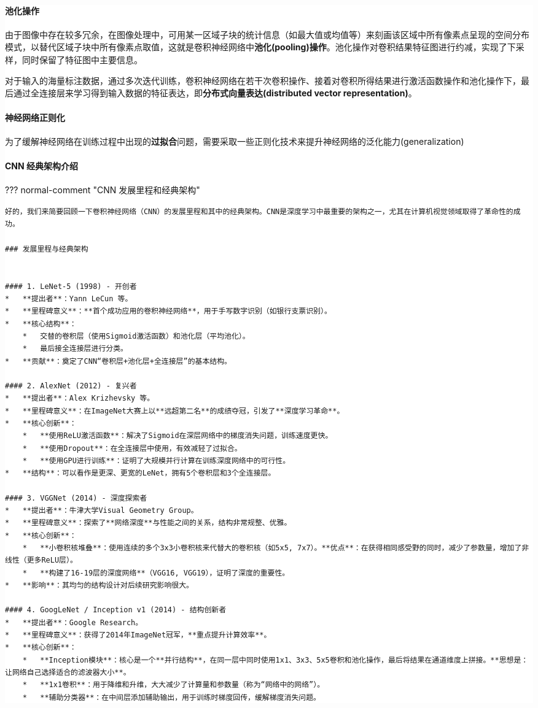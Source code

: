 #### 池化操作

由于图像中存在较多冗余，在图像处理中，可用某一区域子块的统计信息（如最大值或均值等）来刻画该区域中所有像素点呈现的空间分布模式，以替代区域子块中所有像素点取值，这就是卷积神经网络中**池化(pooling)操作**。池化操作对卷积结果特征图进行约减，实现了下采样，同时保留了特征图中主要信息。

对于输入的海量标注数据，通过多次迭代训练，卷积神经网络在若干次卷积操作、接着对卷积所得结果进行激活函数操作和池化操作下，最后通过全连接层来学习得到输入数据的特征表达，即**分布式向量表达(distributed vector representation)**。

#### 神经网络正则化

为了缓解神经网络在训练过程中出现的**过拟合**问题，需要采取一些正则化技术来提升神经网络的泛化能力(generalization)

#### CNN 经典架构介绍

??? normal-comment "CNN 发展里程和经典架构"

    好的，我们来简要回顾一下卷积神经网络（CNN）的发展里程和其中的经典架构。CNN是深度学习中最重要的架构之一，尤其在计算机视觉领域取得了革命性的成功。

    ### 发展里程与经典架构


    #### 1. LeNet-5 (1998) - 开创者
    *   **提出者**：Yann LeCun 等。
    *   **里程碑意义**：**首个成功应用的卷积神经网络**，用于手写数字识别（如银行支票识别）。
    *   **核心结构**：
        *   交替的卷积层（使用Sigmoid激活函数）和池化层（平均池化）。
        *   最后接全连接层进行分类。
    *   **贡献**：奠定了CNN“卷积层+池化层+全连接层”的基本结构。

    #### 2. AlexNet (2012) - 复兴者
    *   **提出者**：Alex Krizhevsky 等。
    *   **里程碑意义**：在ImageNet大赛上以**远超第二名**的成绩夺冠，引发了**深度学习革命**。
    *   **核心创新**：
        *   **使用ReLU激活函数**：解决了Sigmoid在深层网络中的梯度消失问题，训练速度更快。
        *   **使用Dropout**：在全连接层中使用，有效减轻了过拟合。
        *   **使用GPU进行训练**：证明了大规模并行计算在训练深度网络中的可行性。
    *   **结构**：可以看作是更深、更宽的LeNet，拥有5个卷积层和3个全连接层。

    #### 3. VGGNet (2014) - 深度探索者
    *   **提出者**：牛津大学Visual Geometry Group。
    *   **里程碑意义**：探索了**网络深度**与性能之间的关系，结构非常规整、优雅。
    *   **核心创新**：
        *   **小卷积核堆叠**：使用连续的多个3x3小卷积核来代替大的卷积核（如5x5, 7x7）。**优点**：在获得相同感受野的同时，减少了参数量，增加了非线性（更多ReLU层）。
        *   **构建了16-19层的深度网络**（VGG16, VGG19），证明了深度的重要性。
    *   **影响**：其均匀的结构设计对后续研究影响很大。

    #### 4. GoogLeNet / Inception v1 (2014) - 结构创新者
    *   **提出者**：Google Research。
    *   **里程碑意义**：获得了2014年ImageNet冠军，**重点提升计算效率**。
    *   **核心创新**：
        *   **Inception模块**：核心是一个**并行结构**，在同一层中同时使用1x1、3x3、5x5卷积和池化操作，最后将结果在通道维度上拼接。**思想是：让网络自己选择适合的滤波器大小**。
        *   **1x1卷积**：用于降维和升维，大大减少了计算量和参数量（称为“网络中的网络”）。
        *   **辅助分类器**：在中间层添加辅助输出，用于训练时梯度回传，缓解梯度消失问题。
